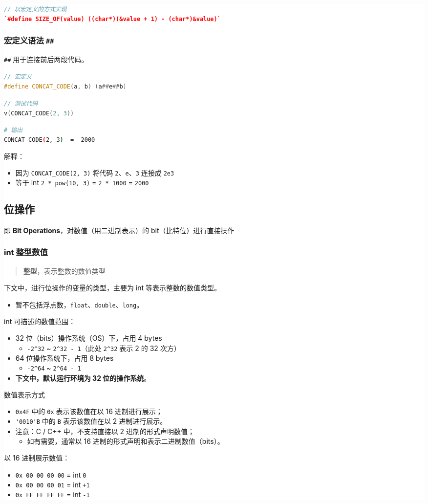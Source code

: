 ```cpp
// 以宏定义的方式实现
`#define SIZE_OF(value) ((char*)(&value + 1) - (char*)&value)`
```

### 宏定义语法 `##`

`##` 用于连接前后两段代码。

```cpp
// 宏定义
#define CONCAT_CODE(a, b) (a##e##b)
```

```cpp
// 测试代码
v(CONCAT_CODE(2, 3))
```

```bash
# 输出
CONCAT_CODE(2, 3)  =  2000
```

解释：

* 因为 `CONCAT_CODE(2, 3)` 将代码 `2`、`e`、`3` 连接成 `2e3`
* 等于 int `2 * pow(10, 3)` = `2 * 1000` = `2000`

## 位操作

即 **Bit Operations**，对数值（用二进制表示）的 bit（比特位）进行直接操作

### int 整型数值

> **整型**，表示整数的数值类型

下文中，进行位操作的变量的类型，主要为 int 等表示整数的数值类型。

* 暂不包括浮点数，`float`、`double`、`long`。

int 可描述的数值范围：

* 32 位（bits）操作系统（OS）下，占用 4 bytes
  * `-2^32` ~ `2^32 - 1`（此处 `2^32` 表示 2 的 32 次方）
* 64 位操作系统下，占用 8 bytes
  * `-2^64` ~ `2^64 - 1`
* **下文中，默认运行环境为 32 位的操作系统**。

数值表示方式

* `0x4F` 中的 `0x` 表示该数值在以 16 进制进行展示；
* `'0010'B` 中的 `B` 表示该数值在以 2 进制进行展示。
* 注意：C / C++ 中，不支持直接以 2 进制的形式声明数值；
  * 如有需要，通常以 16 进制的形式声明和表示二进制数值（bits）。

以 16 进制展示数值：

* `0x 00 00 00 00` = int `0`
* `0x 00 00 00 01` = int `+1`
* `0x FF FF FF FF` = int `-1`
